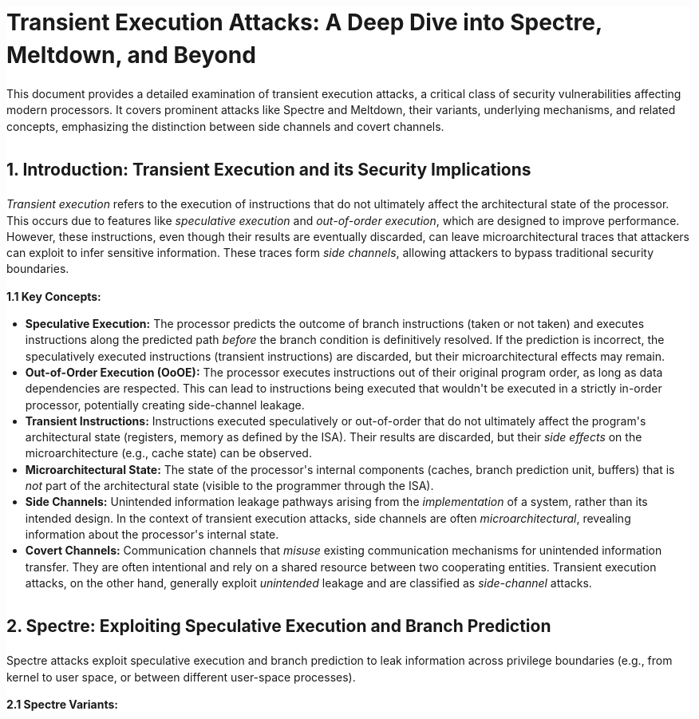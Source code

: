 # Transient Execution Attacks: A Deep Dive into Spectre, Meltdown, and Beyond

This document provides a detailed examination of transient execution attacks, a critical class of security vulnerabilities affecting modern processors. It covers prominent attacks like Spectre and Meltdown, their variants, underlying mechanisms, and related concepts, emphasizing the distinction between side channels and covert channels.

## 1. Introduction: Transient Execution and its Security Implications

*Transient execution* refers to the execution of instructions that do not ultimately affect the architectural state of the processor. This occurs due to features like *speculative execution* and *out-of-order execution*, which are designed to improve performance. However, these instructions, even though their results are eventually discarded, can leave microarchitectural traces that attackers can exploit to infer sensitive information. These traces form *side channels*, allowing attackers to bypass traditional security boundaries.

**1.1 Key Concepts:**

*   **Speculative Execution:** The processor predicts the outcome of branch instructions (taken or not taken) and executes instructions along the predicted path *before* the branch condition is definitively resolved.  If the prediction is incorrect, the speculatively executed instructions (transient instructions) are discarded, but their microarchitectural effects may remain.
*   **Out-of-Order Execution (OoOE):** The processor executes instructions out of their original program order, as long as data dependencies are respected. This can lead to instructions being executed that wouldn't be executed in a strictly in-order processor, potentially creating side-channel leakage.
*   **Transient Instructions:** Instructions executed speculatively or out-of-order that do not ultimately affect the program's architectural state (registers, memory as defined by the ISA). Their results are discarded, but their *side effects* on the microarchitecture (e.g., cache state) can be observed.
*   **Microarchitectural State:** The state of the processor's internal components (caches, branch prediction unit, buffers) that is *not* part of the architectural state (visible to the programmer through the ISA).
*   **Side Channels:** Unintended information leakage pathways arising from the *implementation* of a system, rather than its intended design. In the context of transient execution attacks, side channels are often *microarchitectural*, revealing information about the processor's internal state.
*   **Covert Channels:**  Communication channels that *misuse* existing communication mechanisms for unintended information transfer. They are often intentional and rely on a shared resource between two cooperating entities. Transient execution attacks, on the other hand, generally exploit *unintended* leakage and are classified as *side-channel* attacks.

## 2. Spectre: Exploiting Speculative Execution and Branch Prediction

Spectre attacks exploit speculative execution and branch prediction to leak information across privilege boundaries (e.g., from kernel to user space, or between different user-space processes).

**2.1 Spectre Variants:**
